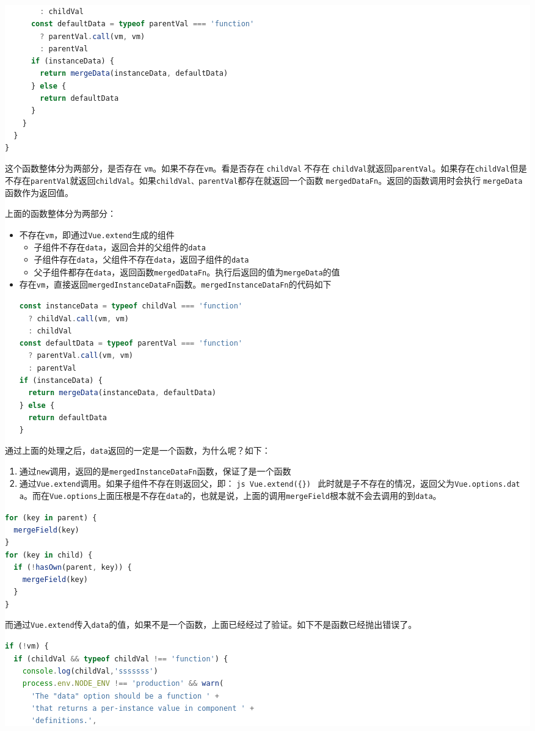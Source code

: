 ```js
        : childVal
      const defaultData = typeof parentVal === 'function'
        ? parentVal.call(vm, vm)
        : parentVal
      if (instanceData) {
        return mergeData(instanceData, defaultData)
      } else {
        return defaultData
      }
    }
  }
}
```
这个函数整体分为两部分，是否存在 `vm`。如果不存在`vm`。看是否存在 `childVal` 不存在 `childVal`就返回`parentVal`。如果存在`childVal`但是不存在`parentVal`就返回`childVal`。如果`childVal、parentVal`都存在就返回一个函数 `mergedDataFn`。返回的函数调用时会执行 `mergeData`函数作为返回值。

上面的函数整体分为两部分：
* 不存在`vm`，即通过`Vue.extend`生成的组件
  * 子组件不存在`data`，返回合并的父组件的`data`
  * 子组件存在`data`，父组件不存在`data`，返回子组件的`data`
  * 父子组件都存在`data`，返回函数`mergedDataFn`。执行后返回的值为`mergeData`的值
* 存在`vm`，直接返回`mergedInstanceDataFn`函数。`mergedInstanceDataFn`的代码如下
  ```js
  const instanceData = typeof childVal === 'function'
    ? childVal.call(vm, vm)
    : childVal
  const defaultData = typeof parentVal === 'function'
    ? parentVal.call(vm, vm)
    : parentVal
  if (instanceData) {
    return mergeData(instanceData, defaultData)
  } else {
    return defaultData
  }
  ```

通过上面的处理之后，`data`返回的一定是一个函数，为什么呢？如下：

  1. 通过`new`调用，返回的是`mergedInstanceDataFn`函数，保证了是一个函数
  2. 通过`Vue.extend`调用。如果子组件不存在则返回父，即：
    ```js
    Vue.extend({})
    ```
此时就是子不存在的情况，返回父为`Vue.options.data`。而在`Vue.options`上面压根是不存在`data`的，也就是说，上面的调用`mergeField`根本就不会去调用的到`data`。
```js
for (key in parent) {
  mergeField(key)
}
for (key in child) {
  if (!hasOwn(parent, key)) {
    mergeField(key)
  }
}
```
而通过`Vue.extend`传入`data`的值，如果不是一个函数，上面已经经过了验证。如下不是函数已经抛出错误了。
```js
if (!vm) {
  if (childVal && typeof childVal !== 'function') {
    console.log(childVal,'sssssss')
    process.env.NODE_ENV !== 'production' && warn(
      'The "data" option should be a function ' +
      'that returns a per-instance value in component ' +
      'definitions.',
```